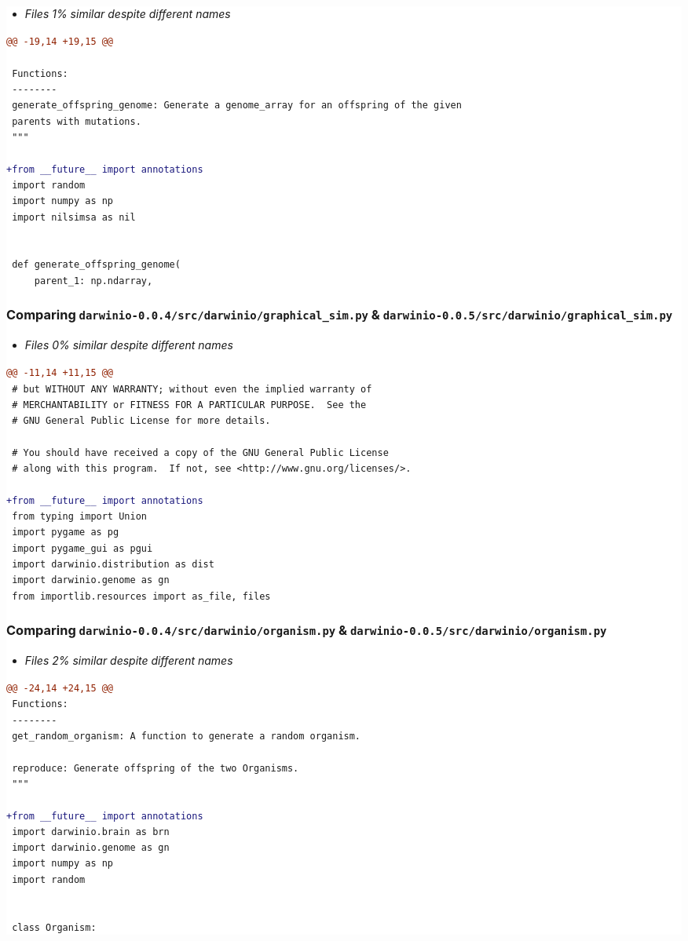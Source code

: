  * *Files 1% similar despite different names*

```diff
@@ -19,14 +19,15 @@
 
 Functions:
 --------
 generate_offspring_genome: Generate a genome_array for an offspring of the given
 parents with mutations.
 """
 
+from __future__ import annotations
 import random
 import numpy as np
 import nilsimsa as nil
 
 
 def generate_offspring_genome(
     parent_1: np.ndarray,
```

### Comparing `darwinio-0.0.4/src/darwinio/graphical_sim.py` & `darwinio-0.0.5/src/darwinio/graphical_sim.py`

 * *Files 0% similar despite different names*

```diff
@@ -11,14 +11,15 @@
 # but WITHOUT ANY WARRANTY; without even the implied warranty of
 # MERCHANTABILITY or FITNESS FOR A PARTICULAR PURPOSE.  See the
 # GNU General Public License for more details.
 
 # You should have received a copy of the GNU General Public License
 # along with this program.  If not, see <http://www.gnu.org/licenses/>.
 
+from __future__ import annotations
 from typing import Union
 import pygame as pg
 import pygame_gui as pgui
 import darwinio.distribution as dist
 import darwinio.genome as gn
 from importlib.resources import as_file, files
```

### Comparing `darwinio-0.0.4/src/darwinio/organism.py` & `darwinio-0.0.5/src/darwinio/organism.py`

 * *Files 2% similar despite different names*

```diff
@@ -24,14 +24,15 @@
 Functions:
 --------
 get_random_organism: A function to generate a random organism.
 
 reproduce: Generate offspring of the two Organisms.
 """
 
+from __future__ import annotations
 import darwinio.brain as brn
 import darwinio.genome as gn
 import numpy as np
 import random
 
 
 class Organism:
```